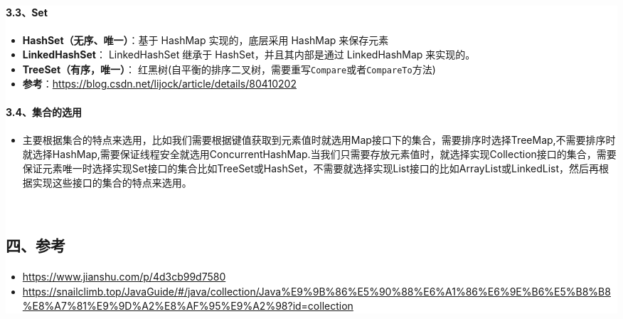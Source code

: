 
#### 3.3、Set

- **HashSet（无序、唯一）**：基于 HashMap 实现的，底层采用 HashMap 来保存元素
- **LinkedHashSet**： LinkedHashSet 继承于 HashSet，并且其内部是通过 LinkedHashMap 来实现的。
- **TreeSet（有序，唯一）**： 红黑树(自平衡的排序二叉树，需要重写`Compare`或者`CompareTo`方法)
- **参考**：https://blog.csdn.net/lijock/article/details/80410202


#### 3.4、集合的选用

- 主要根据集合的特点来选用，比如我们需要根据键值获取到元素值时就选用Map接口下的集合，需要排序时选择TreeMap,不需要排序时就选择HashMap,需要保证线程安全就选用ConcurrentHashMap.当我们只需要存放元素值时，就选择实现Collection接口的集合，需要保证元素唯一时选择实现Set接口的集合比如TreeSet或HashSet，不需要就选择实现List接口的比如ArrayList或LinkedList，然后再根据实现这些接口的集合的特点来选用。

&nbsp;

## 四、参考

- https://www.jianshu.com/p/4d3cb99d7580
- https://snailclimb.top/JavaGuide/#/java/collection/Java%E9%9B%86%E5%90%88%E6%A1%86%E6%9E%B6%E5%B8%B8%E8%A7%81%E9%9D%A2%E8%AF%95%E9%A2%98?id=collection